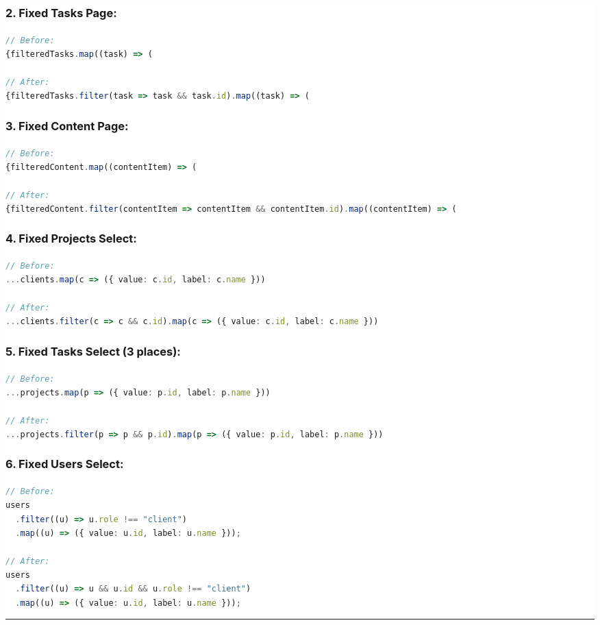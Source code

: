 ### 2. Fixed Tasks Page:

```typescript
// Before:
{filteredTasks.map((task) => (

// After:
{filteredTasks.filter(task => task && task.id).map((task) => (
```

### 3. Fixed Content Page:

```typescript
// Before:
{filteredContent.map((contentItem) => (

// After:
{filteredContent.filter(contentItem => contentItem && contentItem.id).map((contentItem) => (
```

### 4. Fixed Projects Select:

```typescript
// Before:
...clients.map(c => ({ value: c.id, label: c.name }))

// After:
...clients.filter(c => c && c.id).map(c => ({ value: c.id, label: c.name }))
```

### 5. Fixed Tasks Select (3 places):

```typescript
// Before:
...projects.map(p => ({ value: p.id, label: p.name }))

// After:
...projects.filter(p => p && p.id).map(p => ({ value: p.id, label: p.name }))
```

### 6. Fixed Users Select:

```typescript
// Before:
users
  .filter((u) => u.role !== "client")
  .map((u) => ({ value: u.id, label: u.name }));

// After:
users
  .filter((u) => u && u.id && u.role !== "client")
  .map((u) => ({ value: u.id, label: u.name }));
```

---